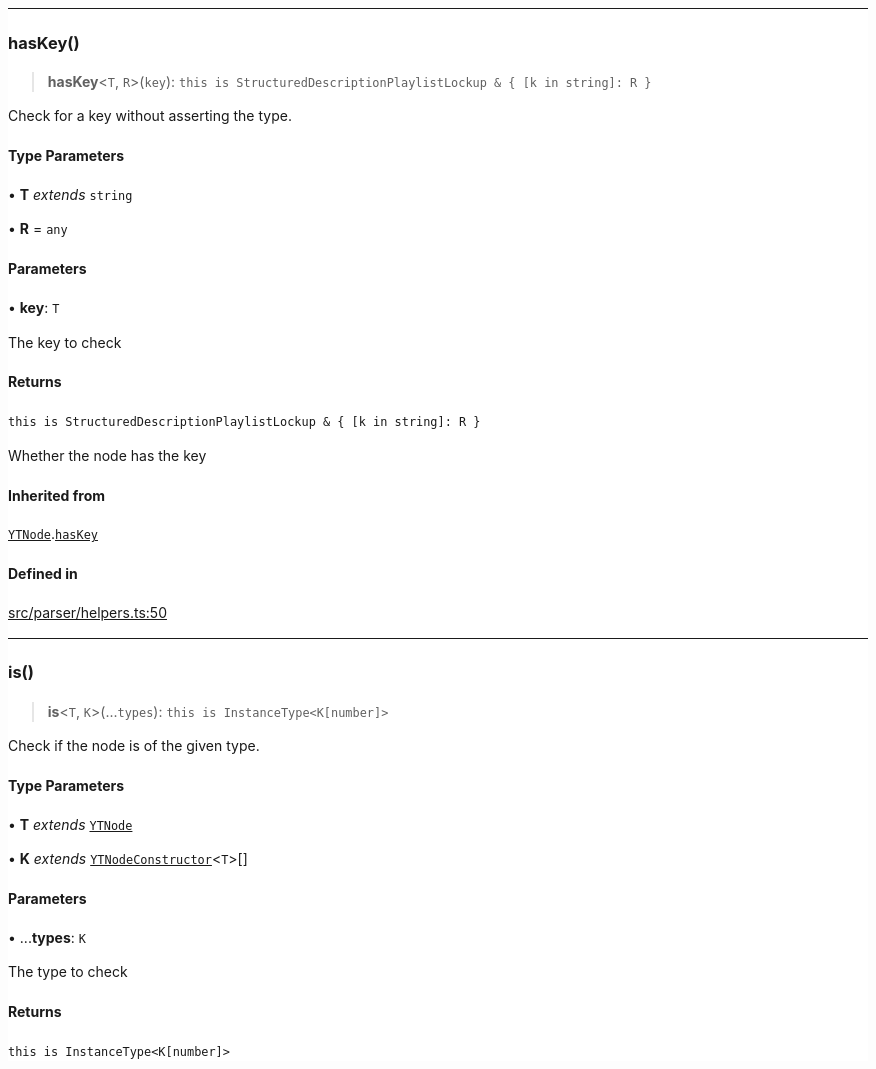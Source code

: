 ***

### hasKey()

> **hasKey**\<`T`, `R`\>(`key`): `this is StructuredDescriptionPlaylistLockup & { [k in string]: R }`

Check for a key without asserting the type.

#### Type Parameters

• **T** *extends* `string`

• **R** = `any`

#### Parameters

• **key**: `T`

The key to check

#### Returns

`this is StructuredDescriptionPlaylistLockup & { [k in string]: R }`

Whether the node has the key

#### Inherited from

[`YTNode`](../../Helpers/classes/YTNode.md).[`hasKey`](../../Helpers/classes/YTNode.md#haskey)

#### Defined in

[src/parser/helpers.ts:50](https://github.com/LuanRT/YouTube.js/blob/e54e499ff553dab51e6d9d1aebc090b50fec29ba/src/parser/helpers.ts#L50)

***

### is()

> **is**\<`T`, `K`\>(...`types`): `this is InstanceType<K[number]>`

Check if the node is of the given type.

#### Type Parameters

• **T** *extends* [`YTNode`](../../Helpers/classes/YTNode.md)

• **K** *extends* [`YTNodeConstructor`](../../Helpers/interfaces/YTNodeConstructor.md)\<`T`\>[]

#### Parameters

• ...**types**: `K`

The type to check

#### Returns

`this is InstanceType<K[number]>`
